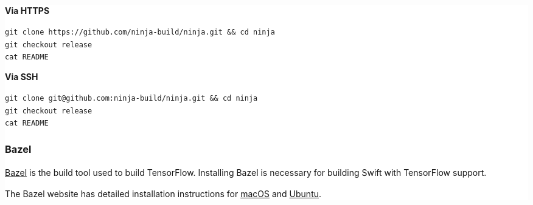 **Via HTTPS**

    git clone https://github.com/ninja-build/ninja.git && cd ninja
    git checkout release
    cat README

**Via SSH**

    git clone git@github.com:ninja-build/ninja.git && cd ninja
    git checkout release
    cat README

### Bazel
[Bazel](https://bazel.build) is the build tool used to build TensorFlow. Installing Bazel is necessary for building Swift with TensorFlow support.

The Bazel website has detailed installation instructions for
[macOS](https://docs.bazel.build/versions/master/install-os-x.html) and
[Ubuntu](https://docs.bazel.build/versions/master/install-ubuntu.html).
